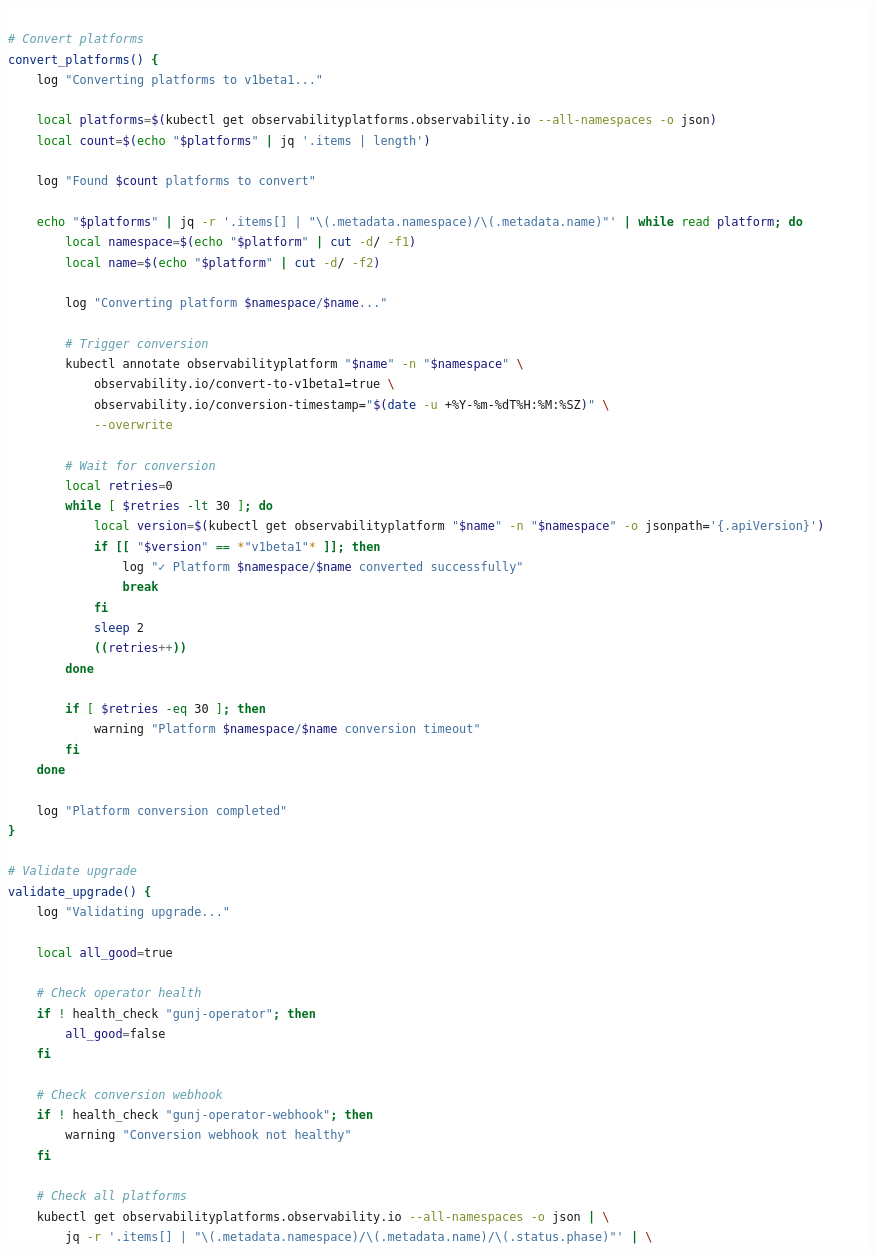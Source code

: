 ```bash

# Convert platforms
convert_platforms() {
    log "Converting platforms to v1beta1..."
    
    local platforms=$(kubectl get observabilityplatforms.observability.io --all-namespaces -o json)
    local count=$(echo "$platforms" | jq '.items | length')
    
    log "Found $count platforms to convert"
    
    echo "$platforms" | jq -r '.items[] | "\(.metadata.namespace)/\(.metadata.name)"' | while read platform; do
        local namespace=$(echo "$platform" | cut -d/ -f1)
        local name=$(echo "$platform" | cut -d/ -f2)
        
        log "Converting platform $namespace/$name..."
        
        # Trigger conversion
        kubectl annotate observabilityplatform "$name" -n "$namespace" \
            observability.io/convert-to-v1beta1=true \
            observability.io/conversion-timestamp="$(date -u +%Y-%m-%dT%H:%M:%SZ)" \
            --overwrite
        
        # Wait for conversion
        local retries=0
        while [ $retries -lt 30 ]; do
            local version=$(kubectl get observabilityplatform "$name" -n "$namespace" -o jsonpath='{.apiVersion}')
            if [[ "$version" == *"v1beta1"* ]]; then
                log "✓ Platform $namespace/$name converted successfully"
                break
            fi
            sleep 2
            ((retries++))
        done
        
        if [ $retries -eq 30 ]; then
            warning "Platform $namespace/$name conversion timeout"
        fi
    done
    
    log "Platform conversion completed"
}

# Validate upgrade
validate_upgrade() {
    log "Validating upgrade..."
    
    local all_good=true
    
    # Check operator health
    if ! health_check "gunj-operator"; then
        all_good=false
    fi
    
    # Check conversion webhook
    if ! health_check "gunj-operator-webhook"; then
        warning "Conversion webhook not healthy"
    fi
    
    # Check all platforms
    kubectl get observabilityplatforms.observability.io --all-namespaces -o json | \
        jq -r '.items[] | "\(.metadata.namespace)/\(.metadata.name)/\(.status.phase)"' | \
```